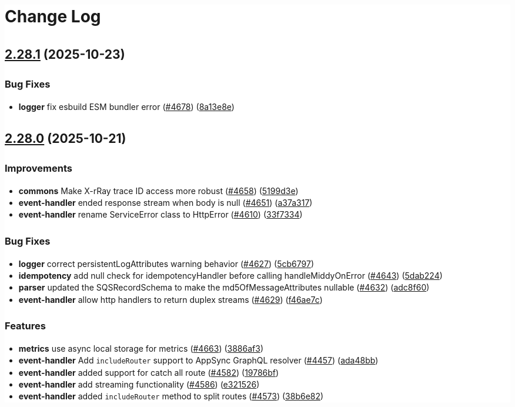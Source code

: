 # Change Log

## [2.28.1](https://github.com/aws-powertools/powertools-lambda-typescript/compare/v2.28.0...v2.28.1) (2025-10-23)

### Bug Fixes

- **logger** fix esbuild ESM bundler error ([#4678](https://github.com/aws-powertools/powertools-lambda-typescript/issues/4678)) ([8a13e8e](https://github.com/aws-powertools/powertools-lambda-typescript/commit/8a13e8ee2b2c2715f584f762b63c495ac849979f))


## [2.28.0](https://github.com/aws-powertools/powertools-lambda-typescript/compare/v2.27.0...v2.28.0) (2025-10-21)

### Improvements

- **commons** Make X-rRay trace ID access more robust ([#4658](https://github.com/aws-powertools/powertools-lambda-typescript/issues/4658)) ([5199d3e](https://github.com/aws-powertools/powertools-lambda-typescript/commit/5199d3e3a5000d3b3b5f2906f3d62da5fc1c96ec))
- **event-handler** ended response stream when body is null ([#4651](https://github.com/aws-powertools/powertools-lambda-typescript/issues/4651)) ([a37a317](https://github.com/aws-powertools/powertools-lambda-typescript/commit/a37a3173023439ee67cc328753cb2d292dc3854f))
- **event-handler** rename ServiceError class to HttpError ([#4610](https://github.com/aws-powertools/powertools-lambda-typescript/issues/4610)) ([33f7334](https://github.com/aws-powertools/powertools-lambda-typescript/commit/33f733471a54d528514e7bebcd863edc4e3781a9))

### Bug Fixes

- **logger** correct persistentLogAttributes warning behavior ([#4627](https://github.com/aws-powertools/powertools-lambda-typescript/issues/4627)) ([5cb6797](https://github.com/aws-powertools/powertools-lambda-typescript/commit/5cb6797b66c18ddf8a266fce50b8c1dab4c25b29))
- **idempotency** add null check for idempotencyHandler before calling handleMiddyOnError ([#4643](https://github.com/aws-powertools/powertools-lambda-typescript/issues/4643)) ([5dab224](https://github.com/aws-powertools/powertools-lambda-typescript/commit/5dab224fa5a341ff6e00b819690090594dbcd811))
- **parser** updated the SQSRecordSchema to make the md5OfMessageAttributes nullable ([#4632](https://github.com/aws-powertools/powertools-lambda-typescript/issues/4632)) ([adc8f60](https://github.com/aws-powertools/powertools-lambda-typescript/commit/adc8f60bf3ffedbbb502aaf90b44bec9bea310dd))
- **event-handler** allow http handlers to return duplex streams ([#4629](https://github.com/aws-powertools/powertools-lambda-typescript/issues/4629)) ([f46ae7c](https://github.com/aws-powertools/powertools-lambda-typescript/commit/f46ae7c4b73a428b3a9aeb7e8858adede73637ed))

### Features

- **metrics** use async local storage for metrics ([#4663](https://github.com/aws-powertools/powertools-lambda-typescript/issues/4663)) ([3886af3](https://github.com/aws-powertools/powertools-lambda-typescript/commit/3886af3a275020ddae8d67cc9c5efaa74464db9c))
- **event-handler** Add `includeRouter` support to AppSync GraphQL resolver ([#4457](https://github.com/aws-powertools/powertools-lambda-typescript/issues/4457)) ([ada48bb](https://github.com/aws-powertools/powertools-lambda-typescript/commit/ada48bbc20b61454586bbd853ee330800b6000d2))
- **event-handler** added support for catch all route ([#4582](https://github.com/aws-powertools/powertools-lambda-typescript/issues/4582)) ([19786bf](https://github.com/aws-powertools/powertools-lambda-typescript/commit/19786bf82019eaf29f35830c029f60f8c5e9573d))
- **event-handler** add streaming functionality ([#4586](https://github.com/aws-powertools/powertools-lambda-typescript/issues/4586)) ([e321526](https://github.com/aws-powertools/powertools-lambda-typescript/commit/e3215263e369acb581e113f08aa3893a170d0cb9))
- **event-handler** added `includeRouter` method to split routes ([#4573](https://github.com/aws-powertools/powertools-lambda-typescript/issues/4573)) ([38b6e82](https://github.com/aws-powertools/powertools-lambda-typescript/commit/38b6e82a0d9f4f46bb5253ba5157487bbbb884df))
